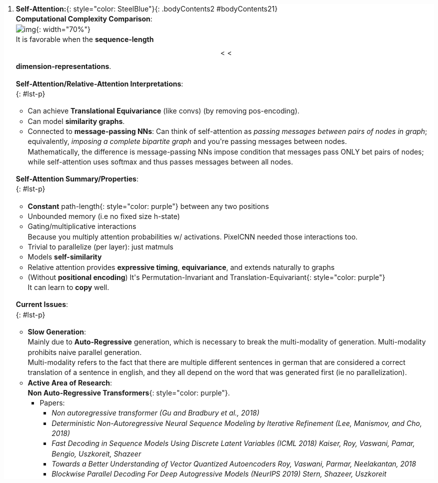 
1. **Self-Attention:**{: style="color: SteelBlue"}{: .bodyContents2 #bodyContents21}  
    __Computational Complexity Comparison__:  
    ![img](/main_files/dl/nlp/ctxt_word_repr/1.png){: width="70%"}  
    It is favorable when the __sequence-length__ $$<<$$ __dimension-representations__.  

    __Self-Attention/Relative-Attention Interpretations__:  
    {: #lst-p}
    * Can achieve __Translational Equivariance__ (like convs) (by removing pos-encoding).
    * Can model __similarity graphs__.  
    * Connected to __message-passing NNs__: Can think of self-attention as _passing messages between pairs of nodes in graph_; equivalently, _imposing a complete bipartite graph_ and you're passing messages between nodes.  
        Mathematically, the difference is message-passing NNs impose condition that messages pass ONLY bet pairs of nodes; while self-attention uses softmax and thus passes messages between all nodes.  

    __Self-Attention Summary/Properties__:  
    {: #lst-p}
    * <span>__Constant__ path-length</span>{: style="color: purple"} between any two positions  
    * Unbounded memory (i.e no fixed size h-state)  
    * Gating/multiplicative interactions  
        Because you multiply attention probabilities w/ activations. PixelCNN needed those interactions too.  
    * Trivial to parallelize (per layer): just matmuls  
    * Models __self-similarity__    
    * Relative attention provides __expressive timing__, __equivariance__, and extends naturally to graphs  
    * (Without __positional encoding__) It's <span>Permutation-Invariant and Translation-Equivariant</span>{: style="color: purple"}  
        It can learn to __copy__ well.  


    __Current Issues__:  
    {: #lst-p}
    * __Slow Generation__:  
        Mainly due to __Auto-Regressive__ generation, which is necessary to break the multi-modality of generation. Multi-modality prohibits naive parallel generation.  
        Multi-modality refers to the fact that there are multiple different sentences in german that are considered a correct translation of a sentence in english, and they all depend on the word that was generated first (ie no parallelization).   
    * __Active Area of Research__:  
        <span>__Non Auto-Regressive Transformers__</span>{: style="color: purple"}.  
        * Papers:  
            * _Non autoregressive transformer (Gu and Bradbury et al., 2018)_  
            * _Deterministic Non-Autoregressive Neural Sequence Modeling by Iterative Refinement (Lee, Manismov, and Cho, 2018)_  
            * _Fast Decoding in Sequence Models Using Discrete Latent Variables (ICML 2018) Kaiser, Roy, Vaswani, Pamar, Bengio, Uszkoreit, Shazeer_  
            * _Towards a Better Understanding of Vector Quantized Autoencoders Roy, Vaswani, Parmar, Neelakantan, 2018_  
            * _Blockwise Parallel Decoding For Deep Autogressive Models (NeurIPS 2019) Stern, Shazeer, Uszkoreit_   
